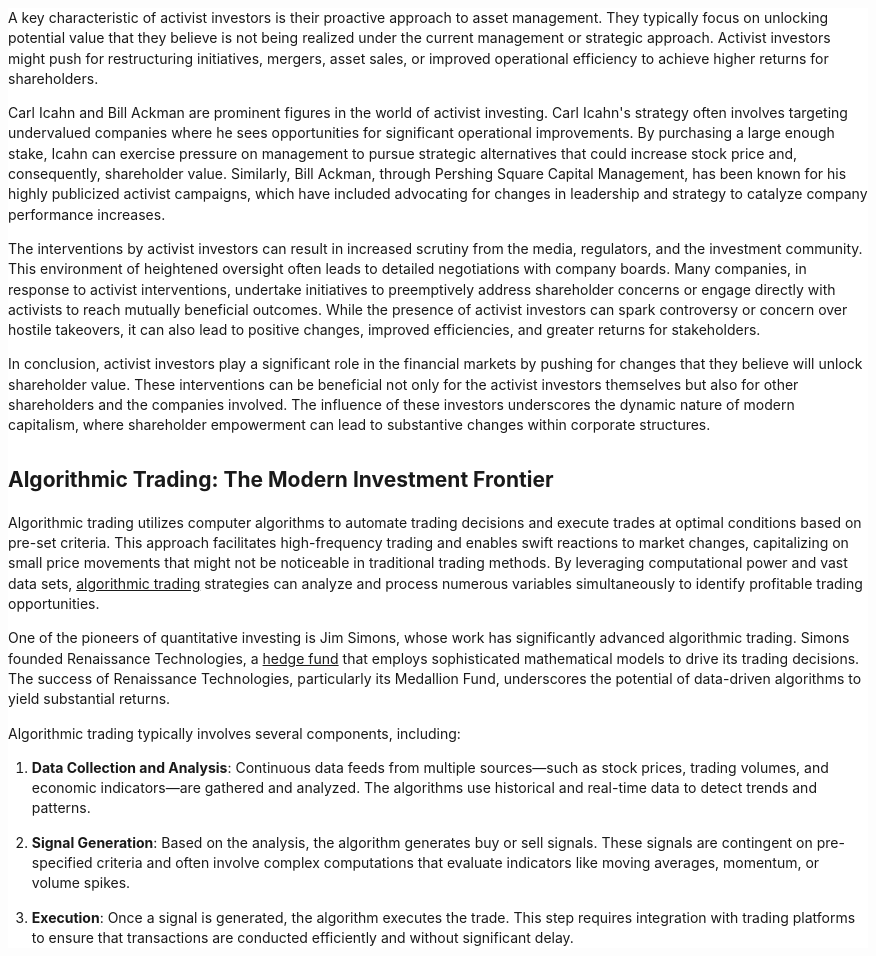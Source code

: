 A key characteristic of activist investors is their proactive approach to asset management. They typically focus on unlocking potential value that they believe is not being realized under the current management or strategic approach. Activist investors might push for restructuring initiatives, mergers, asset sales, or improved operational efficiency to achieve higher returns for shareholders.

Carl Icahn and Bill Ackman are prominent figures in the world of activist investing. Carl Icahn's strategy often involves targeting undervalued companies where he sees opportunities for significant operational improvements. By purchasing a large enough stake, Icahn can exercise pressure on management to pursue strategic alternatives that could increase stock price and, consequently, shareholder value. Similarly, Bill Ackman, through Pershing Square Capital Management, has been known for his highly publicized activist campaigns, which have included advocating for changes in leadership and strategy to catalyze company performance increases.

The interventions by activist investors can result in increased scrutiny from the media, regulators, and the investment community. This environment of heightened oversight often leads to detailed negotiations with company boards. Many companies, in response to activist interventions, undertake initiatives to preemptively address shareholder concerns or engage directly with activists to reach mutually beneficial outcomes. While the presence of activist investors can spark controversy or concern over hostile takeovers, it can also lead to positive changes, improved efficiencies, and greater returns for stakeholders.

In conclusion, activist investors play a significant role in the financial markets by pushing for changes that they believe will unlock shareholder value. These interventions can be beneficial not only for the activist investors themselves but also for other shareholders and the companies involved. The influence of these investors underscores the dynamic nature of modern capitalism, where shareholder empowerment can lead to substantive changes within corporate structures.

## Algorithmic Trading: The Modern Investment Frontier

Algorithmic trading utilizes computer algorithms to automate trading decisions and execute trades at optimal conditions based on pre-set criteria. This approach facilitates high-frequency trading and enables swift reactions to market changes, capitalizing on small price movements that might not be noticeable in traditional trading methods. By leveraging computational power and vast data sets, [algorithmic trading](/wiki/algorithmic-trading) strategies can analyze and process numerous variables simultaneously to identify profitable trading opportunities.

One of the pioneers of quantitative investing is Jim Simons, whose work has significantly advanced algorithmic trading. Simons founded Renaissance Technologies, a [hedge fund](/wiki/hedge-fund-trading-strategies) that employs sophisticated mathematical models to drive its trading decisions. The success of Renaissance Technologies, particularly its Medallion Fund, underscores the potential of data-driven algorithms to yield substantial returns.

Algorithmic trading typically involves several components, including:

1. **Data Collection and Analysis**: Continuous data feeds from multiple sources—such as stock prices, trading volumes, and economic indicators—are gathered and analyzed. The algorithms use historical and real-time data to detect trends and patterns.

2. **Signal Generation**: Based on the analysis, the algorithm generates buy or sell signals. These signals are contingent on pre-specified criteria and often involve complex computations that evaluate indicators like moving averages, momentum, or volume spikes.

3. **Execution**: Once a signal is generated, the algorithm executes the trade. This step requires integration with trading platforms to ensure that transactions are conducted efficiently and without significant delay.
